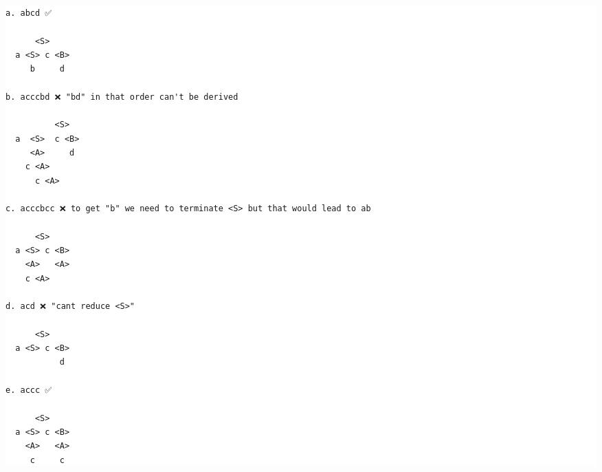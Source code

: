 ```bnf
a. abcd ✅

      <S>
  a <S> c <B>  
     b     d

b. acccbd ❌ "bd" in that order can't be derived 

          <S>
  a  <S>  c <B>
     <A>     d
    c <A>
      c <A>

c. acccbcc ❌ to get "b" we need to terminate <S> but that would lead to ab

      <S>
  a <S> c <B>
    <A>   <A>
    c <A>

d. acd ❌ "cant reduce <S>"

      <S>
  a <S> c <B>
           d

e. accc ✅

      <S>
  a <S> c <B>
    <A>   <A>
     c     c
```